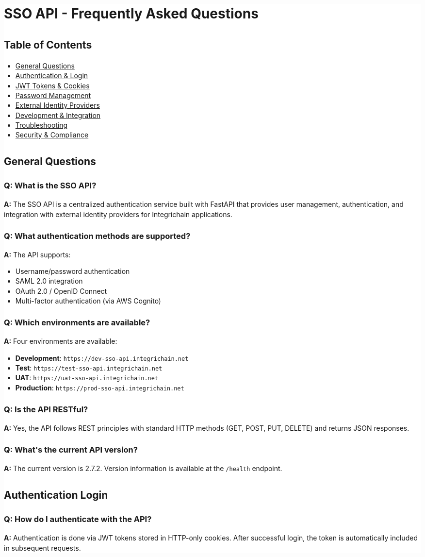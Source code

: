# SSO API - Frequently Asked Questions

## Table of Contents
- [General Questions](#general-questions)
- [Authentication & Login](#authentication-login)
- [JWT Tokens & Cookies](#jwt-tokens-cookies)
- [Password Management](#password-management)
- [External Identity Providers](#external-identity-providers)
- [Development & Integration](#development-integration)
- [Troubleshooting](#troubleshooting)
- [Security & Compliance](#security-compliance)

## General Questions

### Q: What is the SSO API?
**A:** The SSO API is a centralized authentication service built with FastAPI that provides user management, authentication, and integration with external identity providers for Integrichain applications.

### Q: What authentication methods are supported?
**A:** The API supports:
- Username/password authentication
- SAML 2.0 integration
- OAuth 2.0 / OpenID Connect
- Multi-factor authentication (via AWS Cognito)

### Q: Which environments are available?
**A:** Four environments are available:
- **Development**: `https://dev-sso-api.integrichain.net`
- **Test**: `https://test-sso-api.integrichain.net`
- **UAT**: `https://uat-sso-api.integrichain.net`
- **Production**: `https://prod-sso-api.integrichain.net`

### Q: Is the API RESTful?
**A:** Yes, the API follows REST principles with standard HTTP methods (GET, POST, PUT, DELETE) and returns JSON responses.

### Q: What's the current API version?
**A:** The current version is 2.7.2. Version information is available at the `/health` endpoint.

## Authentication Login

### Q: How do I authenticate with the API?
**A:** Authentication is done via JWT tokens stored in HTTP-only cookies. After successful login, the token is automatically included in subsequent requests.
